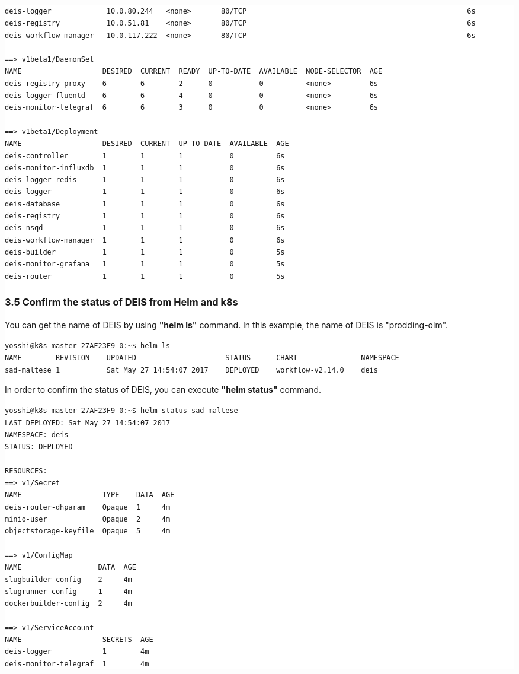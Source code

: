 ```
deis-logger             10.0.80.244   <none>       80/TCP                                                    6s
deis-registry           10.0.51.81    <none>       80/TCP                                                    6s
deis-workflow-manager   10.0.117.222  <none>       80/TCP                                                    6s

==> v1beta1/DaemonSet
NAME                   DESIRED  CURRENT  READY  UP-TO-DATE  AVAILABLE  NODE-SELECTOR  AGE
deis-registry-proxy    6        6        2      0           0          <none>         6s
deis-logger-fluentd    6        6        4      0           0          <none>         6s
deis-monitor-telegraf  6        6        3      0           0          <none>         6s

==> v1beta1/Deployment
NAME                   DESIRED  CURRENT  UP-TO-DATE  AVAILABLE  AGE
deis-controller        1        1        1           0          6s
deis-monitor-influxdb  1        1        1           0          6s
deis-logger-redis      1        1        1           0          6s
deis-logger            1        1        1           0          6s
deis-database          1        1        1           0          6s
deis-registry          1        1        1           0          6s
deis-nsqd              1        1        1           0          6s
deis-workflow-manager  1        1        1           0          6s
deis-builder           1        1        1           0          5s
deis-monitor-grafana   1        1        1           0          5s
deis-router            1        1        1           0          5s

```


### 3.5 Confirm the status of DEIS from Helm and k8s

You can get the name of DEIS by using **"helm ls"** command. In this example, the name of DEIS is "prodding-olm".

```
yosshi@k8s-master-27AF23F9-0:~$ helm ls
NAME       	REVISION	UPDATED                 	STATUS  	CHART           	NAMESPACE
sad-maltese	1       	Sat May 27 14:54:07 2017	DEPLOYED	workflow-v2.14.0	deis     
```

In order to confirm the status of DEIS, you can execute **"helm status"** command.

```
yosshi@k8s-master-27AF23F9-0:~$ helm status sad-maltese
LAST DEPLOYED: Sat May 27 14:54:07 2017
NAMESPACE: deis
STATUS: DEPLOYED

RESOURCES:
==> v1/Secret
NAME                   TYPE    DATA  AGE
deis-router-dhparam    Opaque  1     4m
minio-user             Opaque  2     4m
objectstorage-keyfile  Opaque  5     4m

==> v1/ConfigMap
NAME                  DATA  AGE
slugbuilder-config    2     4m
slugrunner-config     1     4m
dockerbuilder-config  2     4m

==> v1/ServiceAccount
NAME                   SECRETS  AGE
deis-logger            1        4m
deis-monitor-telegraf  1        4m
```